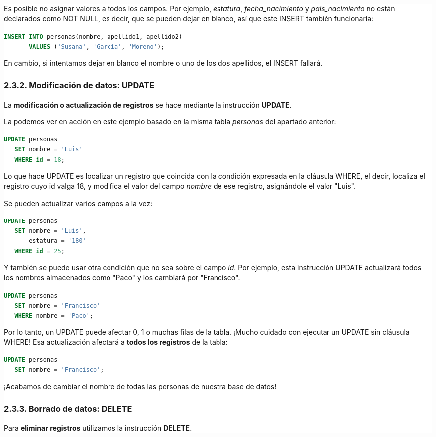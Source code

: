 Es posible no asignar valores a todos los campos. Por ejemplo, *estatura*, *fecha_nacimiento* y *pais_nacimiento* no están declarados como NOT NULL, es decir, que se pueden dejar en blanco, así que este INSERT también funcionaría:

```sql
INSERT INTO personas(nombre, apellido1, apellido2)
       VALUES ('Susana', 'García', 'Moreno');
```

En cambio, si intentamos dejar en blanco el nombre o uno de los dos apellidos, el INSERT fallará.

### 2.3.2. Modificación de datos: UPDATE

La **modificación o actualización de registros** se hace mediante la instrucción **UPDATE**.

La podemos ver en acción en este ejemplo basado en la misma tabla *personas* del apartado anterior:

```sql
UPDATE personas
   SET nombre = 'Luis'
   WHERE id = 18;
```

Lo que hace UPDATE es localizar un registro que coincida con la condición expresada en la cláusula WHERE, el decir, localiza el registro cuyo id valga 18, y modifica el valor del campo *nombre* de ese registro, asignándole el valor "Luis".

Se pueden actualizar varios campos a la vez:

```sql
UPDATE personas
   SET nombre = 'Luis',
       estatura = '180'
   WHERE id = 25;
```

Y también se puede usar otra condición que no sea sobre el campo *id*. Por ejemplo, esta instrucción UPDATE actualizará todos los nombres almacenados como "Paco" y los cambiará por "Francisco".

```sql
UPDATE personas
   SET nombre = 'Francisco'
   WHERE nombre = 'Paco';
```

Por lo tanto, un UPDATE puede afectar 0, 1 o muchas filas de la tabla. ¡Mucho cuidado con ejecutar un UPDATE sin cláusula WHERE! Esa actualización afectará a **todos los registros** de la tabla:

```sql
UPDATE personas
   SET nombre = 'Francisco';
```

¡Acabamos de cambiar el nombre de todas las personas de nuestra base de datos!


### 2.3.3. Borrado de datos: DELETE

Para **eliminar registros** utilizamos la instrucción **DELETE**.

